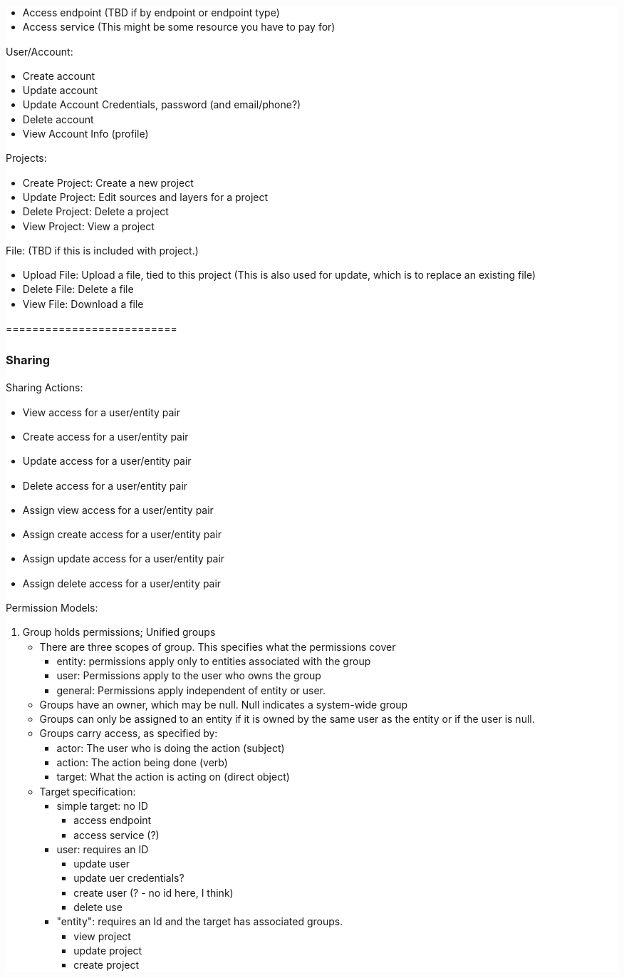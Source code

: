 - Access endpoint (TBD if by endpoint or endpoint type)
- Access service (This might be some resource you have to pay for)

User/Account:

- Create account
- Update account
- Update Account Credentials, password (and email/phone?)
- Delete account
- View Account Info (profile)

Projects:

- Create Project: Create a new project
- Update Project: Edit sources and layers for a project
- Delete Project: Delete a project
- View Project: View a project

File: (TBD if this is included with project.)

- Upload File: Upload a file, tied to this project (This is also used for update, which is to replace an existing file)
- Delete File: Delete a file
- View File: Download a file

==========================

### Sharing

Sharing Actions:

- View access for a user/entity pair
- Create access for a user/entity pair
- Update access for a user/entity pair
- Delete access for a user/entity pair

- Assign view access for a user/entity pair
- Assign create access for a user/entity pair
- Assign update access for a user/entity pair
- Assign delete access for a user/entity pair



Permission Models:

1. Group holds permissions; Unified groups
    - There are three scopes of group. This specifies what the permissions cover
        - entity: permissions apply only to entities associated with the group
        - user: Permissions apply to the user who owns the group
        - general: Permissions apply independent of entity or user.
    - Groups have an owner, which may be null. Null indicates a system-wide group
    - Groups can only be assigned to an entity if it is owned by the same user as the entity or if the user is null.
    - Groups carry access, as specified by:
        - actor: The user who is doing the action (subject)
        - action: The action being done (verb)
        - target: What the action is acting on (direct object)
    - Target specification:
        - simple target: no ID
            - access endpoint
            - access service (?)
        - user: requires an ID
            - update user
            - update uer credentials?
            - create user (? - no id here, I think)
            - delete use
        - "entity": requires an Id and the target has associated groups.
            - view project
            - update project
            - create project